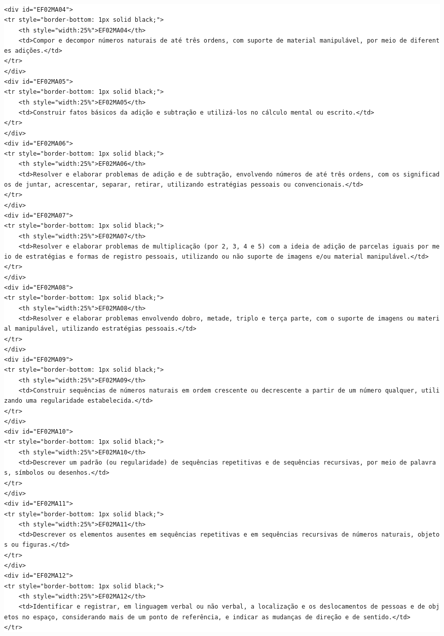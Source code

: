    <div id="EF02MA04">
    <tr style="border-bottom: 1px solid black;">
        <th style="width:25%">EF02MA04</th>
        <td>Compor e decompor números naturais de até três ordens, com suporte de material manipulável, por meio de diferentes adições.</td>
    </tr>
    </div>
    <div id="EF02MA05">
    <tr style="border-bottom: 1px solid black;">
        <th style="width:25%">EF02MA05</th>
        <td>Construir fatos básicos da adição e subtração e utilizá-los no cálculo mental ou escrito.</td>
    </tr>
    </div>
    <div id="EF02MA06">
    <tr style="border-bottom: 1px solid black;">
        <th style="width:25%">EF02MA06</th>
        <td>Resolver e elaborar problemas de adição e de subtração, envolvendo números de até três ordens, com os significados de juntar, acrescentar, separar, retirar, utilizando estratégias pessoais ou convencionais.</td>
    </tr>
    </div>
    <div id="EF02MA07">
    <tr style="border-bottom: 1px solid black;">
        <th style="width:25%">EF02MA07</th>
        <td>Resolver e elaborar problemas de multiplicação (por 2, 3, 4 e 5) com a ideia de adição de parcelas iguais por meio de estratégias e formas de registro pessoais, utilizando ou não suporte de imagens e/ou material manipulável.</td>
    </tr>
    </div>
    <div id="EF02MA08">
    <tr style="border-bottom: 1px solid black;">
        <th style="width:25%">EF02MA08</th>
        <td>Resolver e elaborar problemas envolvendo dobro, metade, triplo e terça parte, com o suporte de imagens ou material manipulável, utilizando estratégias pessoais.</td>
    </tr>
    </div>
    <div id="EF02MA09">
    <tr style="border-bottom: 1px solid black;">
        <th style="width:25%">EF02MA09</th>
        <td>Construir sequências de números naturais em ordem crescente ou decrescente a partir de um número qualquer, utilizando uma regularidade estabelecida.</td>
    </tr>
    </div>
    <div id="EF02MA10">
    <tr style="border-bottom: 1px solid black;">
        <th style="width:25%">EF02MA10</th>
        <td>Descrever um padrão (ou regularidade) de sequências repetitivas e de sequências recursivas, por meio de palavras, símbolos ou desenhos.</td>
    </tr>
    </div>
    <div id="EF02MA11">
    <tr style="border-bottom: 1px solid black;">
        <th style="width:25%">EF02MA11</th>
        <td>Descrever os elementos ausentes em sequências repetitivas e em sequências recursivas de números naturais, objetos ou figuras.</td>
    </tr>
    </div>
    <div id="EF02MA12">
    <tr style="border-bottom: 1px solid black;">
        <th style="width:25%">EF02MA12</th>
        <td>Identificar e registrar, em linguagem verbal ou não verbal, a localização e os deslocamentos de pessoas e de objetos no espaço, considerando mais de um ponto de referência, e indicar as mudanças de direção e de sentido.</td>
    </tr>